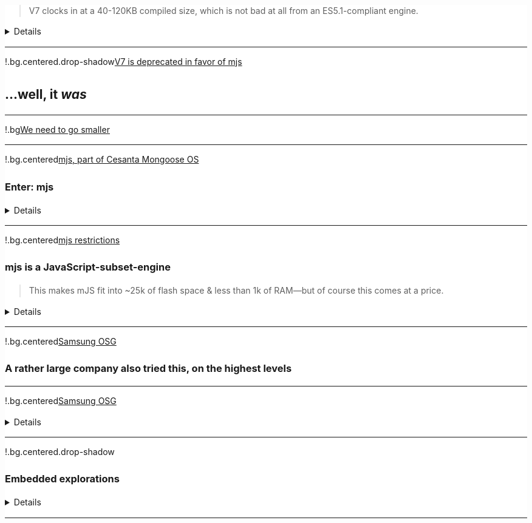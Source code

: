 > V7 clocks in at a 40-120KB compiled size, which is not bad at all from an ES5.1-compliant engine.

<details></details>

---
[](#.white-background)
!.bg.centered.drop-shadow[V7 is deprecated in favor of mjs](../img/v7-deprecated.png)

## ...well, it _was_

---
[](#.white-background)
!.bg[We need to go smaller](../img/smaller.jpg)

---
[](#.white-background)
!.bg.centered[mjs, part of Cesanta Mongoose OS](../img/mongoose-os.png)

### Enter: mjs

<details></details>

---
[](#.white-background)
!.bg.centered[mjs restrictions](../img/mjs-restrictions.png)

### mjs is a JavaScript-subset-engine

> This makes mJS fit into ~25k of flash space & less than 1k of RAM—but of course this comes at a price.

<details></details>

---
[](#.white-background)
!.bg.centered[Samsung OSG](../img/samsung-tc39.png)

### A rather large company also tried this, on the highest levels

---
[](#.white-background)
!.bg.centered[Samsung OSG](../img/samsung-osg.png)

<details></details>

---
[](#.white-background)
!.bg.centered.drop-shadow[](../img/samsung-js-onmicrocontrollers-summary.jpg)

### Embedded explorations

<details></details>

---